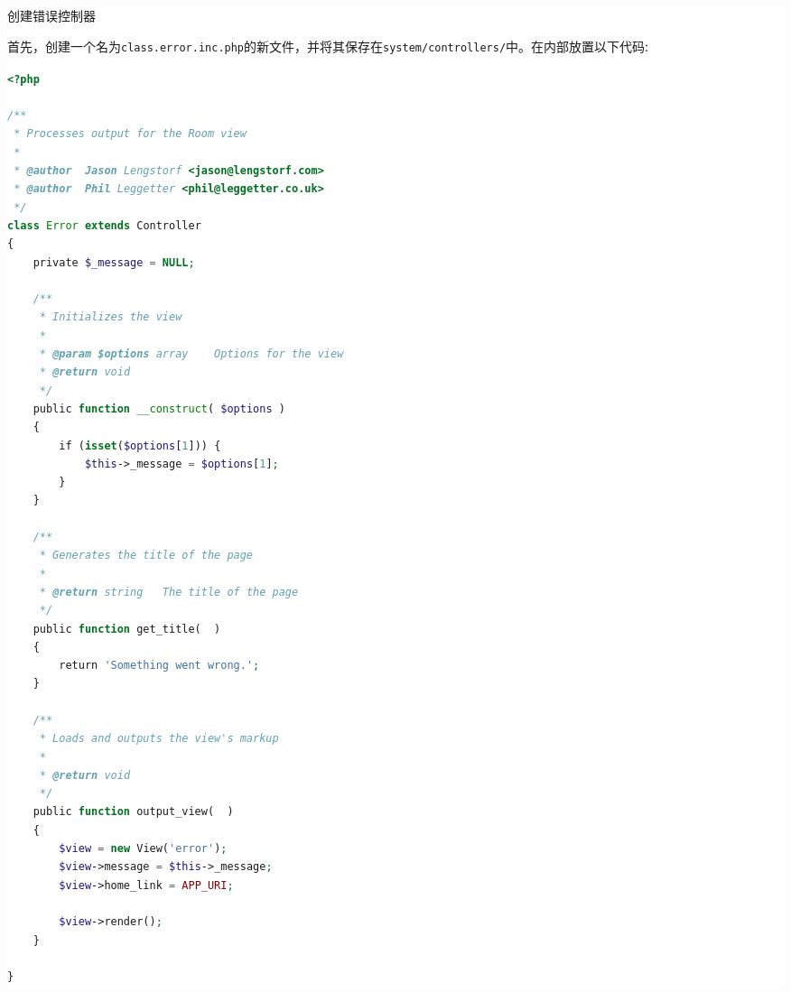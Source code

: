 创建错误控制器

首先，创建一个名为`class.error.inc.php`的新文件，并将其保存在`system/controllers/`中。在内部放置以下代码:

```php
<?php

/**
 * Processes output for the Room view
 *
 * @author  Jason Lengstorf <jason@lengstorf.com>
 * @author  Phil Leggetter <phil@leggetter.co.uk>
 */
class Error extends Controller
{
    private $_message = NULL;

    /**
     * Initializes the view
     *
     * @param $options array    Options for the view
     * @return void
     */
    public function __construct( $options )
    {
        if (isset($options[1])) {
            $this->_message = $options[1];
        }
    }

    /**
     * Generates the title of the page
     *
     * @return string   The title of the page
     */
    public function get_title(  )
    {
        return 'Something went wrong.';
    }

    /**
     * Loads and outputs the view's markup
     *
     * @return void
     */
    public function output_view(  )
    {
        $view = new View('error');
        $view->message = $this->_message;
        $view->home_link = APP_URI;

        $view->render();
    }

}
```
